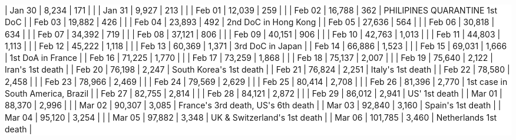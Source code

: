 | Jan 30 |     8,234 |      171 |                                       |
| Jan 31 |     9,927 |      213 |                                       |
| Feb 01 |    12,039 |      259 |                                       |
| Feb 02 |    16,788 |      362 | PHILIPINES QUARANTINE 1st DoC         |
| Feb 03 |    19,882 |      426 |                                       |
| Feb 04 |    23,893 |      492 | 2nd DoC in Hong Kong                  |
| Feb 05 |    27,636 |      564 |                                       |
| Feb 06 |    30,818 |      634 |                                       |
| Feb 07 |    34,392 |      719 |                                       |
| Feb 08 |    37,121 |      806 |                                       |
| Feb 09 |    40,151 |      906 |                                       |
| Feb 10 |    42,763 |    1,013 |                                       |
| Feb 11 |    44,803 |    1,113 |                                       |
| Feb 12 |    45,222 |    1,118 |                                       |
| Feb 13 |    60,369 |    1,371 | 3rd DoC in Japan                      |
| Feb 14 |    66,886 |    1,523 |                                       |
| Feb 15 |    69,031 |    1,666 | 1st DoA in France                     |
| Feb 16 |    71,225 |    1,770 |                                       |
| Feb 17 |    73,259 |    1,868 |                                       |
| Feb 18 |    75,137 |    2,007 |                                       |
| Feb 19 |    75,640 |    2,122 | Iran's 1st death                      |
| Feb 20 |    76,198 |    2,247 | South Korea's 1st death               |
| Feb 21 |    76,824 |    2,251 | Italy's 1st death                     |
| Feb 22 |    78,580 |    2,458 |                                       |
| Feb 23 |    78,966 |    2,469 |                                       |
| Feb 24 |    79,569 |    2,629 |                                       |
| Feb 25 |    80,414 |    2,708 |                                       |
| Feb 26 |    81,396 |    2,770 | 1st case in South America, Brazil     |
| Feb 27 |    82,755 |    2,814 |                                       |
| Feb 28 |    84,121 |    2,872 |                                       |
| Feb 29 |    86,012 |    2,941 | US' 1st death                         |
| Mar 01 |    88,370 |    2,996 |                                       |
| Mar 02 |    90,307 |    3,085 | France's 3rd death, US's 6th death    |
| Mar 03 |    92,840 |    3,160 | Spain's 1st death                     |
| Mar 04 |    95,120 |    3,254 |                                       |
| Mar 05 |    97,882 |    3,348 | UK & Switzerland's 1st death          |
| Mar 06 |   101,785 |    3,460 | Netherlands 1st death                 |